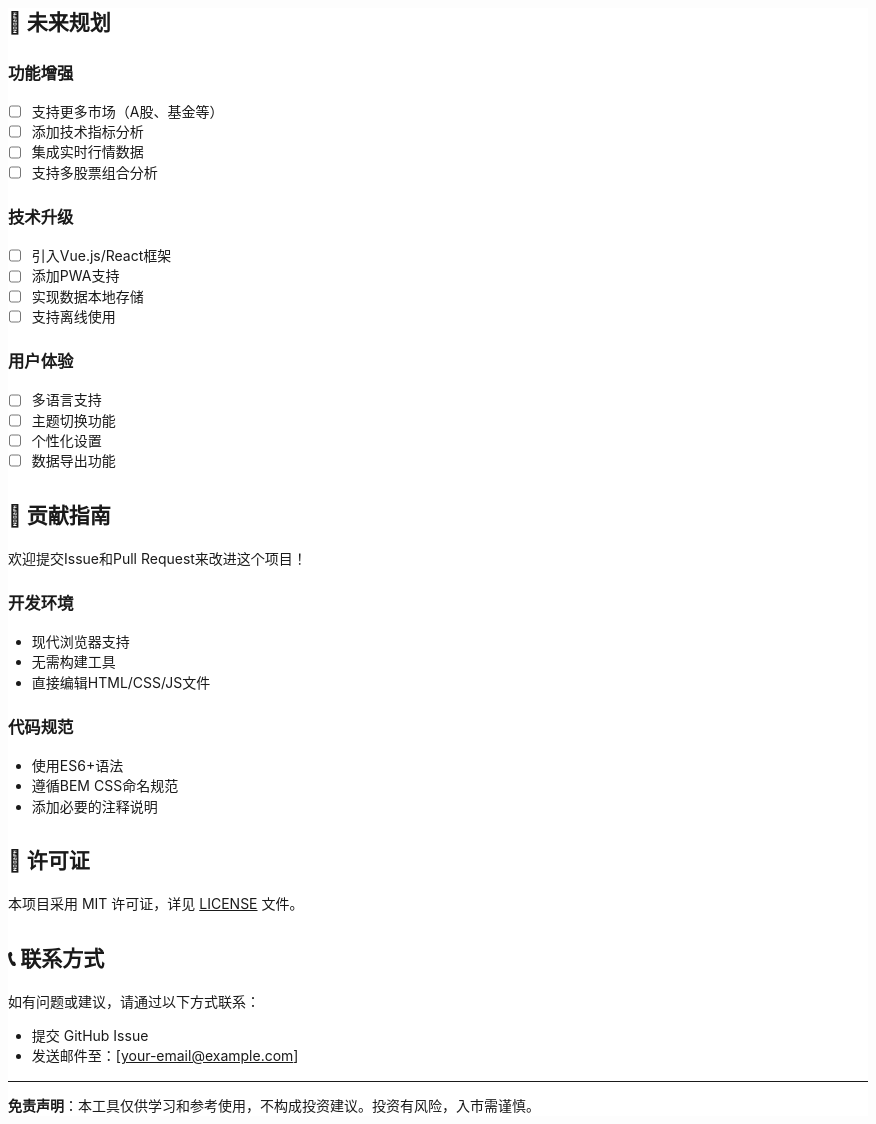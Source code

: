## 🔮 未来规划

### 功能增强
- [ ] 支持更多市场（A股、基金等）
- [ ] 添加技术指标分析
- [ ] 集成实时行情数据
- [ ] 支持多股票组合分析

### 技术升级
- [ ] 引入Vue.js/React框架
- [ ] 添加PWA支持
- [ ] 实现数据本地存储
- [ ] 支持离线使用

### 用户体验
- [ ] 多语言支持
- [ ] 主题切换功能
- [ ] 个性化设置
- [ ] 数据导出功能

## 🤝 贡献指南

欢迎提交Issue和Pull Request来改进这个项目！

### 开发环境
- 现代浏览器支持
- 无需构建工具
- 直接编辑HTML/CSS/JS文件

### 代码规范
- 使用ES6+语法
- 遵循BEM CSS命名规范
- 添加必要的注释说明

## 📄 许可证

本项目采用 MIT 许可证，详见 [LICENSE](LICENSE) 文件。

## 📞 联系方式

如有问题或建议，请通过以下方式联系：
- 提交 GitHub Issue
- 发送邮件至：[your-email@example.com]

---

**免责声明**：本工具仅供学习和参考使用，不构成投资建议。投资有风险，入市需谨慎。
